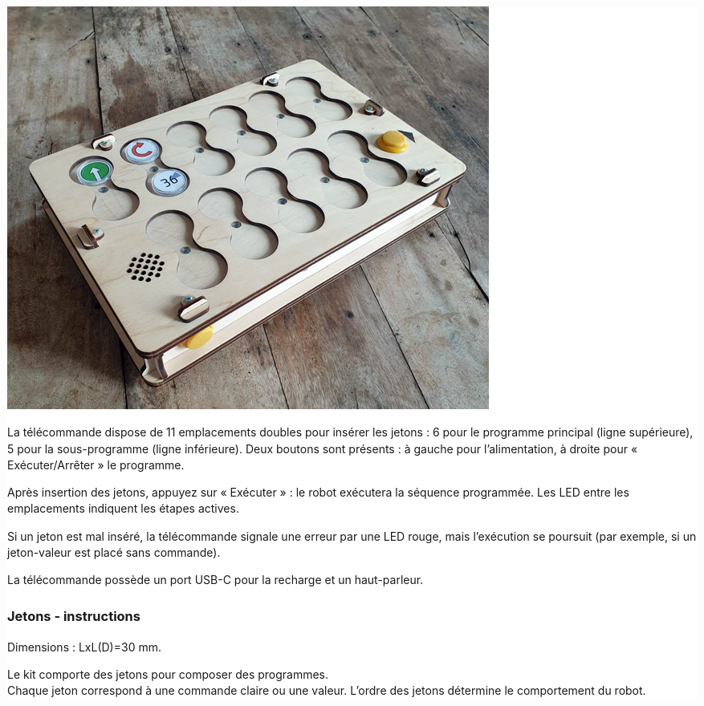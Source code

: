![control](images/photo_29_2025-02-10_17-39-32.png)

La télécommande dispose de 11 emplacements doubles pour insérer les jetons : 6 pour le programme principal (ligne supérieure), 5 pour la sous-programme (ligne inférieure).
Deux boutons sont présents : à gauche pour l’alimentation, à droite pour « Exécuter/Arrêter » le programme.

Après insertion des jetons, appuyez sur « Exécuter » : le robot exécutera la séquence programmée. Les LED entre les emplacements indiquent les étapes actives.

Si un jeton est mal inséré, la télécommande signale une erreur par une LED rouge, mais l’exécution se poursuit (par exemple, si un jeton-valeur est placé sans commande).

La télécommande possède un port USB-C pour la recharge et un haut-parleur.

### Jetons - instructions

Dimensions : LxL(D)=30 mm.

Le kit comporte des jetons pour composer des programmes.  
Chaque jeton correspond à une commande claire ou une valeur. L’ordre des jetons détermine le comportement du robot.
